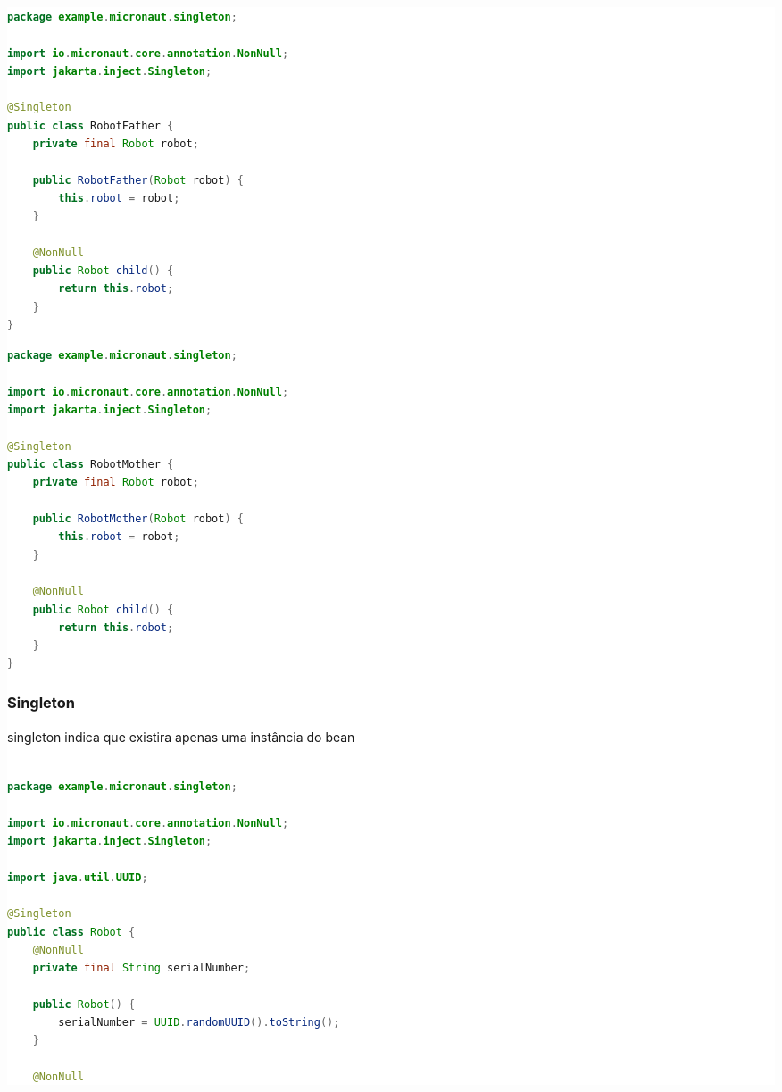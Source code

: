 ``` java
package example.micronaut.singleton;

import io.micronaut.core.annotation.NonNull;
import jakarta.inject.Singleton;

@Singleton
public class RobotFather {
    private final Robot robot;

    public RobotFather(Robot robot) {
        this.robot = robot;
    }

    @NonNull
    public Robot child() {
        return this.robot;
    }
}
```


``` java
package example.micronaut.singleton;

import io.micronaut.core.annotation.NonNull;
import jakarta.inject.Singleton;

@Singleton
public class RobotMother {
    private final Robot robot;

    public RobotMother(Robot robot) {
        this.robot = robot;
    }

    @NonNull
    public Robot child() {
        return this.robot;
    }
}
```

### Singleton

singleton indica que existira apenas uma instância do bean

``` java

package example.micronaut.singleton;

import io.micronaut.core.annotation.NonNull;
import jakarta.inject.Singleton;

import java.util.UUID;

@Singleton
public class Robot {
    @NonNull
    private final String serialNumber;

    public Robot() {
        serialNumber = UUID.randomUUID().toString();
    }

    @NonNull
```